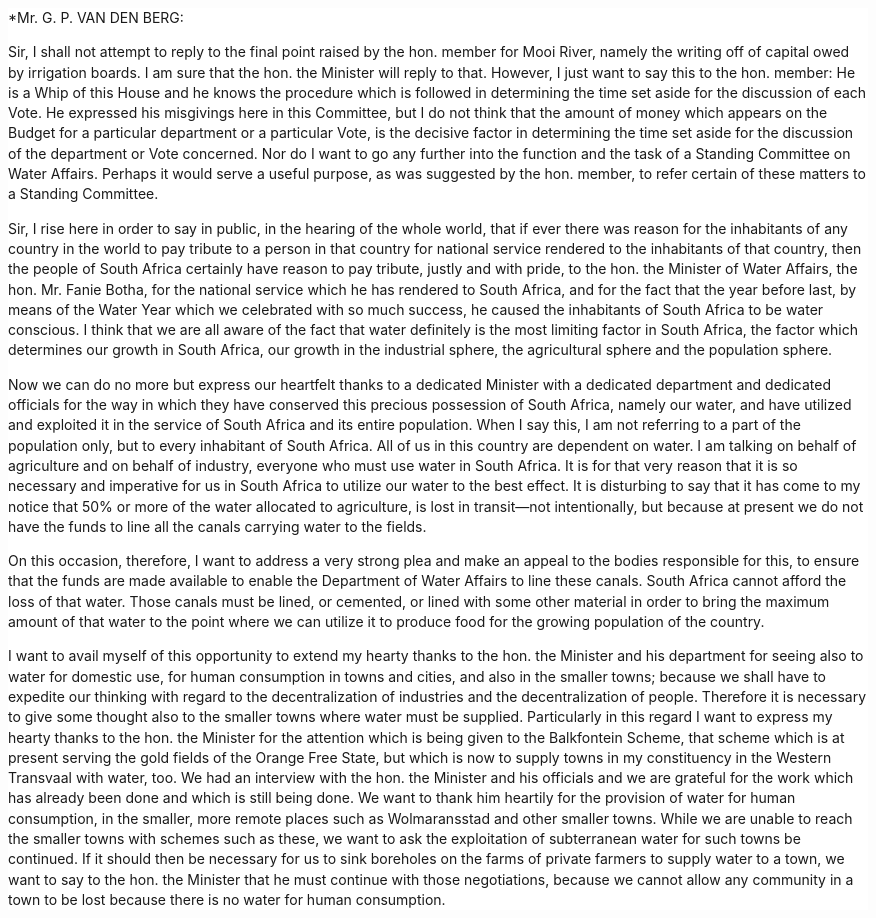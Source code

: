 </speech>

<speech by="#van_den_berg">

<from>*Mr. <person refersTo="hansard_za">G. P. VAN DEN BERG</person>:</from>

<p>Sir, I shall not attempt to reply to the final point raised by the hon. member for Mooi River, namely the writing off of capital owed by irrigation boards. I am sure that the hon. the Minister will reply to that. However, I just want to say this to the hon. member: He is a Whip of this House and he knows the procedure which is followed in determining the time set aside for the discussion of each Vote. He expressed his misgivings here in this Committee, but I do not think that the amount of money which appears on the Budget for a particular department or a particular Vote, is the decisive factor in determining the time set aside for the discussion of the department or Vote concerned. Nor do I want to go any further into the function and the task of a Standing Committee on Water Affairs. Perhaps it would serve a useful purpose, as was suggested by the hon. member, to refer certain of these matters to a Standing Committee.</p>

<p>Sir, I rise here in order to say in public, in the hearing of the whole world, that if ever there was reason for the inhabitants of any country in the world to pay tribute to a person in that country for national service rendered to the inhabitants of that country, then the people of South Africa certainly have reason to pay tribute, justly and with pride, to the hon. the Minister of Water Affairs, the hon. Mr. Fanie Botha, for the national service which he has rendered to South Africa, and for the fact that the year before last, by means of the Water Year which we celebrated with so much success, he caused the inhabitants of South Africa to be water conscious. I think that we are all aware of the fact that water definitely is the most limiting factor in South Africa, the factor which determines our growth in South Africa, our growth in the industrial sphere, the agricultural sphere and the population sphere.</p>

<p>Now we can do no more but express our heartfelt thanks to a dedicated Minister with a dedicated department and dedicated officials for the way in which they have conserved this precious possession of South Africa, namely our water, and have utilized and exploited it in the service of South Africa and its entire population. When I say this, I am not referring to a part of the population only, but to every inhabitant of South Africa. All of us in this country are dependent on water. I am talking on behalf of agriculture and on behalf of industry, everyone who must use water in South Africa. It is for that very reason that it is so necessary and imperative for us in South Africa to utilize our water to the best effect. It is disturbing to say that it has come to my notice that 50% or more of the water allocated to agriculture, is lost in transit&#x2014;not intentionally, but because at present we do not have the funds to line all the canals carrying water to the fields.</p>

<p>On this occasion, therefore, I want to address a very strong plea and make an appeal to the bodies responsible for this, to ensure that the funds are made available to enable the Department of Water Affairs to line these canals. South Africa cannot afford the loss of that water. Those canals must be lined, or cemented, or lined with some other material in order to bring the maximum amount of that water to the point where we can utilize it to produce food for the growing population of the country.</p>

<p>I want to avail myself of this opportunity to extend my hearty thanks to the hon. the Minister and his department for seeing also to water for domestic use, for human consumption in towns and cities, and also in the smaller towns; because we shall have to expedite our thinking with regard to the decentralization of industries and the decentralization of people. Therefore it is necessary to give some thought also to the smaller towns where water must be supplied. Particularly in this regard I want to express my hearty thanks to the hon. the Minister for the attention which is being given to the Balkfontein Scheme, that scheme which is at present serving the gold fields of the Orange Free State, but which is now to supply towns in my constituency in the Western Transvaal with water, too. We had an interview with the hon. the Minister and his officials and we are grateful for the work which has already been done and which is still being done. We want to thank him heartily for the provision <span class="col_5913-5914" refersTo="page_0024"/>of water for human consumption, in the smaller, more remote places such as Wolmaransstad and other smaller towns. While we are unable to reach the smaller towns with schemes such as these, we want to ask the exploitation of subterranean water for such towns be continued. If it should then be necessary for us to sink boreholes on the farms of private farmers to supply water to a town, we want to say to the hon. the Minister that he must continue with those negotiations, because we cannot allow any community in a town to be lost because there is no water for human consumption.</p>
